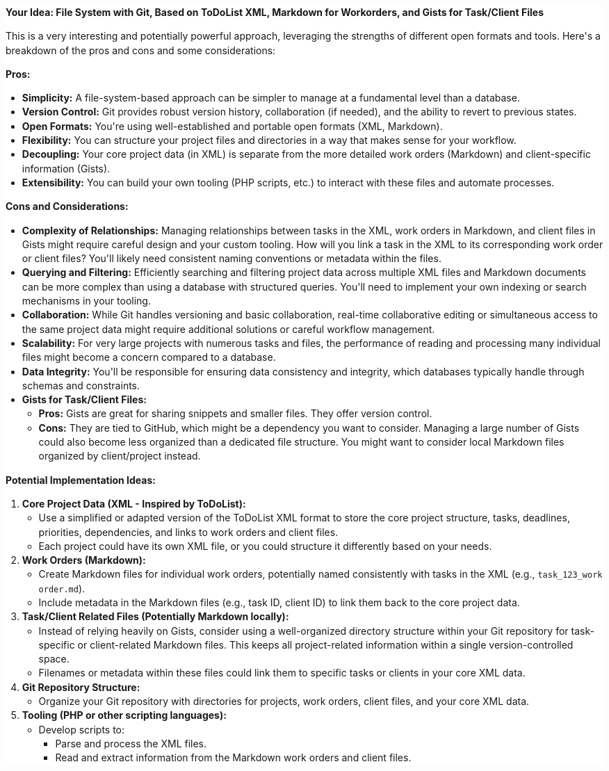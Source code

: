 **Your Idea: File System with Git, Based on ToDoList XML, Markdown for Workorders, and Gists for Task/Client Files**

This is a very interesting and potentially powerful approach, leveraging the strengths of different open formats and tools. Here's a breakdown of the pros and cons and some considerations:

**Pros:**

*   **Simplicity:** A file-system-based approach can be simpler to manage at a fundamental level than a database.
*   **Version Control:** Git provides robust version history, collaboration (if needed), and the ability to revert to previous states.
*   **Open Formats:** You're using well-established and portable open formats (XML, Markdown).
*   **Flexibility:** You can structure your project files and directories in a way that makes sense for your workflow.
*   **Decoupling:** Your core project data (in XML) is separate from the more detailed work orders (Markdown) and client-specific information (Gists).
*   **Extensibility:** You can build your own tooling (PHP scripts, etc.) to interact with these files and automate processes.

**Cons and Considerations:**

*   **Complexity of Relationships:** Managing relationships between tasks in the XML, work orders in Markdown, and client files in Gists might require careful design and your custom tooling. How will you link a task in the XML to its corresponding work order or client files? You'll likely need consistent naming conventions or metadata within the files.
*   **Querying and Filtering:** Efficiently searching and filtering project data across multiple XML files and Markdown documents can be more complex than using a database with structured queries. You'll need to implement your own indexing or search mechanisms in your tooling.
*   **Collaboration:** While Git handles versioning and basic collaboration, real-time collaborative editing or simultaneous access to the same project data might require additional solutions or careful workflow management.
*   **Scalability:** For very large projects with numerous tasks and files, the performance of reading and processing many individual files might become a concern compared to a database.
*   **Data Integrity:** You'll be responsible for ensuring data consistency and integrity, which databases typically handle through schemas and constraints.
*   **Gists for Task/Client Files:**
    *   **Pros:** Gists are great for sharing snippets and smaller files. They offer version control.
    *   **Cons:** They are tied to GitHub, which might be a dependency you want to consider. Managing a large number of Gists could also become less organized than a dedicated file structure. You might want to consider local Markdown files organized by client/project instead.

**Potential Implementation Ideas:**

1.  **Core Project Data (XML - Inspired by ToDoList):**
    *   Use a simplified or adapted version of the ToDoList XML format to store the core project structure, tasks, deadlines, priorities, dependencies, and links to work orders and client files.
    *   Each project could have its own XML file, or you could structure it differently based on your needs.
2.  **Work Orders (Markdown):**
    *   Create Markdown files for individual work orders, potentially named consistently with tasks in the XML (e.g., `task_123_workorder.md`).
    *   Include metadata in the Markdown files (e.g., task ID, client ID) to link them back to the core project data.
3.  **Task/Client Related Files (Potentially Markdown locally):**
    *   Instead of relying heavily on Gists, consider using a well-organized directory structure within your Git repository for task-specific or client-related Markdown files. This keeps all project-related information within a single version-controlled space.
    *   Filenames or metadata within these files could link them to specific tasks or clients in your core XML data.
4.  **Git Repository Structure:**
    *   Organize your Git repository with directories for projects, work orders, client files, and your core XML data.
5.  **Tooling (PHP or other scripting languages):**
    *   Develop scripts to:
        *   Parse and process the XML files.
        *   Read and extract information from the Markdown work orders and client files.